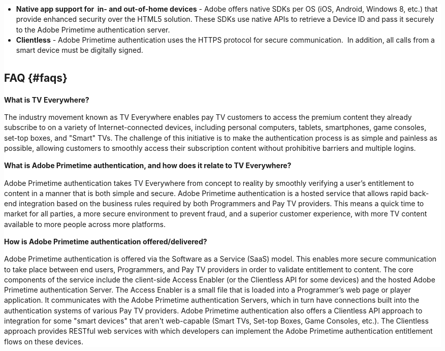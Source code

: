 

  * **Native app support for  in- and out-of-home devices** - Adobe
    offers native SDKs per OS (iOS, Android, Windows 8, etc.) that
    provide enhanced security over the HTML5 solution. These SDKs use
    native APIs to retrieve a Device ID and pass it securely to the
    Adobe Primetime authentication server.
  * **Clientless** - Adobe Primetime authentication uses the HTTPS
    protocol for secure communication.  In addition, all calls from a
    smart device must be digitally signed.

<div>

## FAQ {#faqs}

**What is TV Everywhere?**

The industry movement known as TV Everywhere enables pay TV customers to
access the premium content they already subscribe to on a variety of
Internet-connected devices, including personal computers, tablets,
smartphones, game consoles, set-top boxes, and "Smart" TVs. The
challenge of this initiative is to make the authentication process is as
simple and painless as possible, allowing customers to smoothly access
their subscription content without prohibitive barriers and multiple
logins.  

**What is Adobe Primetime authentication, and how does it relate to TV Everywhere?**

Adobe Primetime authentication takes TV Everywhere from concept to
reality by smoothly verifying a user’s entitlement to content in a
manner that is both simple and secure. Adobe Primetime authentication is
a hosted service that allows rapid back-end integration based on the
business rules required by both Programmers and Pay TV providers. This
means a quick time to market for all parties, a more secure environment
to prevent fraud, and a superior customer experience, with more TV
content available to more people across more platforms.  

**How is Adobe Primetime authentication offered/delivered?**

Adobe Primetime authentication is offered via the Software as a Service
(SaaS) model. This enables more secure communication to take place
between end users, Programmers, and Pay TV providers in order to
validate entitlement to content. The core components of the service
include the client-side Access Enabler (or the Clientless API for some
devices) and the hosted Adobe Primetime authentication Server. The
Access Enabler is a small file that is loaded into a Programmer’s web
page or player application. It communicates with the Adobe Primetime
authentication Servers, which in turn have connections built into the
authentication systems of various Pay TV providers. Adobe Primetime
authentication also offers a Clientless API approach to integration for
some "smart devices" that aren't web-capable (Smart TVs, Set-top Boxes,
Game Consoles, etc.). The Clientless approach provides RESTful web
services with which developers can implement the Adobe Primetime
authentication entitlement flows on these devices.  
